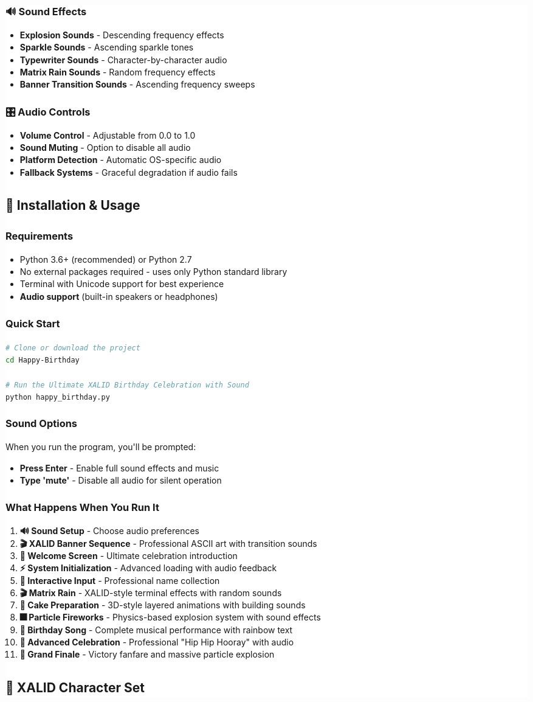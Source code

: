 ### 🔊 **Sound Effects**
- **Explosion Sounds** - Descending frequency effects
- **Sparkle Sounds** - Ascending sparkle tones
- **Typewriter Sounds** - Character-by-character audio
- **Matrix Rain Sounds** - Random frequency effects
- **Banner Transition Sounds** - Ascending frequency sweeps

### 🎛️ **Audio Controls**
- **Volume Control** - Adjustable from 0.0 to 1.0
- **Sound Muting** - Option to disable all audio
- **Platform Detection** - Automatic OS-specific audio
- **Fallback Systems** - Graceful degradation if audio fails

## 🚀 Installation & Usage

### **Requirements**
- Python 3.6+ (recommended) or Python 2.7
- No external packages required - uses only Python standard library
- Terminal with Unicode support for best experience
- **Audio support** (built-in speakers or headphones)

### **Quick Start**
```bash
# Clone or download the project
cd Happy-Birthday

# Run the Ultimate XALID Birthday Celebration with Sound
python happy_birthday.py
```

### **Sound Options**
When you run the program, you'll be prompted:
- **Press Enter** - Enable full sound effects and music
- **Type 'mute'** - Disable all audio for silent operation

### **What Happens When You Run It**
1. **🔊 Sound Setup** - Choose audio preferences
2. **🎬 XALID Banner Sequence** - Professional ASCII art with transition sounds
3. **🌟 Welcome Screen** - Ultimate celebration introduction
4. **⚡ System Initialization** - Advanced loading with audio feedback
5. **📝 Interactive Input** - Professional name collection
6. **🎬 Matrix Rain** - XALID-style terminal effects with random sounds
7. **🎂 Cake Preparation** - 3D-style layered animations with building sounds
8. **🎆 Particle Fireworks** - Physics-based explosion system with sound effects
9. **🎵 Birthday Song** - Complete musical performance with rainbow text
10. **🎉 Advanced Celebration** - Professional "Hip Hip Hooray" with audio
11. **🌟 Grand Finale** - Victory fanfare and massive particle explosion

## 🎨 XALID Character Set
